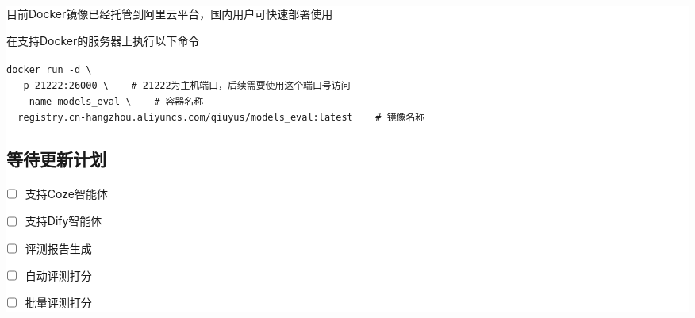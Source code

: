 目前Docker镜像已经托管到阿里云平台，国内用户可快速部署使用

在支持Docker的服务器上执行以下命令

```
docker run -d \
  -p 21222:26000 \    # 21222为主机端口，后续需要使用这个端口号访问
  --name models_eval \    # 容器名称
  registry.cn-hangzhou.aliyuncs.com/qiuyus/models_eval:latest    # 镜像名称
```

## 等待更新计划

- [ ] 支持Coze智能体

- [ ] 支持Dify智能体

- [ ] 评测报告生成

- [ ] 自动评测打分

- [ ] 批量评测打分

